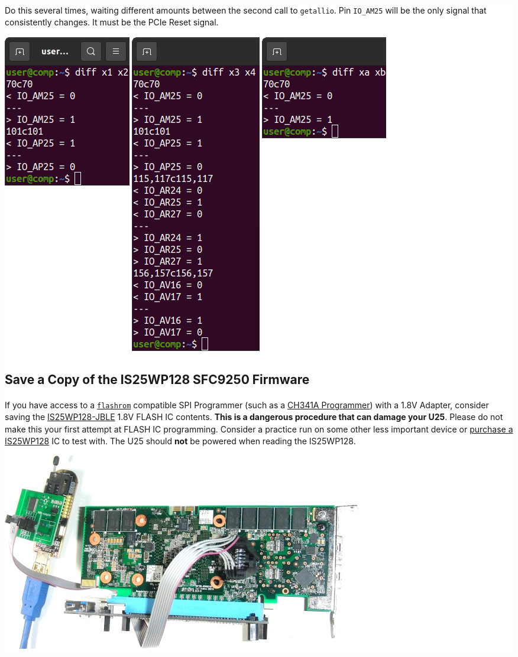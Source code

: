 Do this several times, waiting different amounts between the second call to `getallio`. Pin `IO_AM25` will be the only signal that consistently changes. It must be the PCIe Reset signal.

![getallio Output Diffs](img/U25_UrJTAG_script-get-all-io_output_diffs.png)




## Save a Copy of the IS25WP128 SFC9250 Firmware

If you have access to a [`flashrom`](https://www.flashrom.org/Flashrom) compatible SPI Programmer (such as a [CH341A Programmer](https://github.com/stahir/CH341-Store/tree/5b4fda3add3d492f14f73a8376c580644f6c8195)) with a 1.8V Adapter, consider saving the [IS25WP128-JBLE](https://www.issi.com/WW/pdf/IS25WP032-064-128.pdf) 1.8V FLASH IC contents.  **This is a dangerous procedure that can damage your U25**. Please do not make this your first attempt at FLASH IC programming. Consider a practice run on some other less important device or [purchase a IS25WP128](https://www.trustedparts.com/en/search/IS25WP128-JBLE) IC to test with. The U25 should **not** be powered when reading the IS25WP128.
 
![IS25WP128 flashrom read Using CH341A with 1.8V Adapter](img/flashrom_Read_and_Erase_Using_CH341A_with_1.8V_Adapter.jpg)
